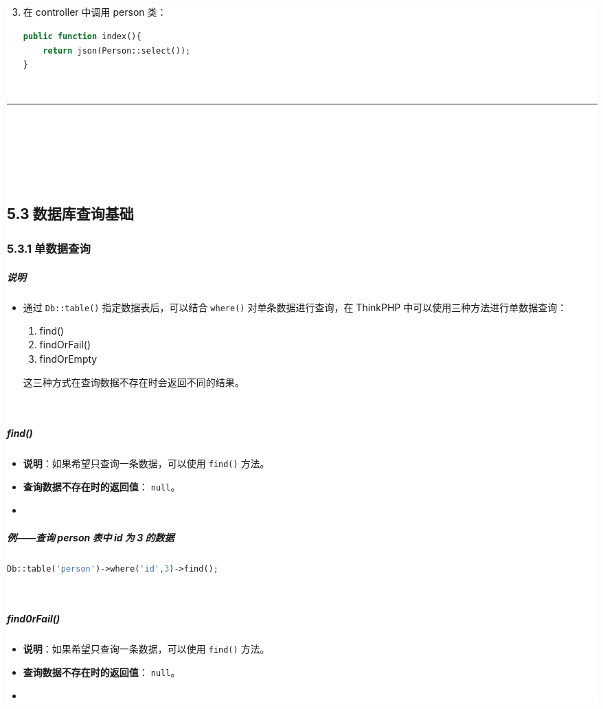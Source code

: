 3. 在 controller 中调用 person 类：

   ```php
   public function index(){
       return json(Person::select());
   }
   ```

<br>

---

<div STYLE="page-break-after: always;">
    <br>
    <br>
    <br>
    <br>
    <br>
</div>

## 5.3	数据库查询基础

### 5.3.1	单数据查询

##### 说明

- 通过 `Db::table()` 指定数据表后，可以结合 `where()` 对单条数据进行查询，在 ThinkPHP 中可以使用三种方法进行单数据查询：

  1. find()
  2. findOrFail()
  3. findOrEmpty

  这三种方式在查询数据不存在时会返回不同的结果。

<br>

##### find()

- **说明**：如果希望只查询一条数据，可以使用 `find()` 方法。

- **查询数据不存在时的返回值**： `null`。

- <br>

##### 例——查询 person 表中 id 为 3 的数据

  ```php
  Db::table('person')->where('id',3)->find();
  ```

<br>

##### find0rFail()

- **说明**：如果希望只查询一条数据，可以使用 `find()` 方法。

- **查询数据不存在时的返回值**： `null`。

- <br>
